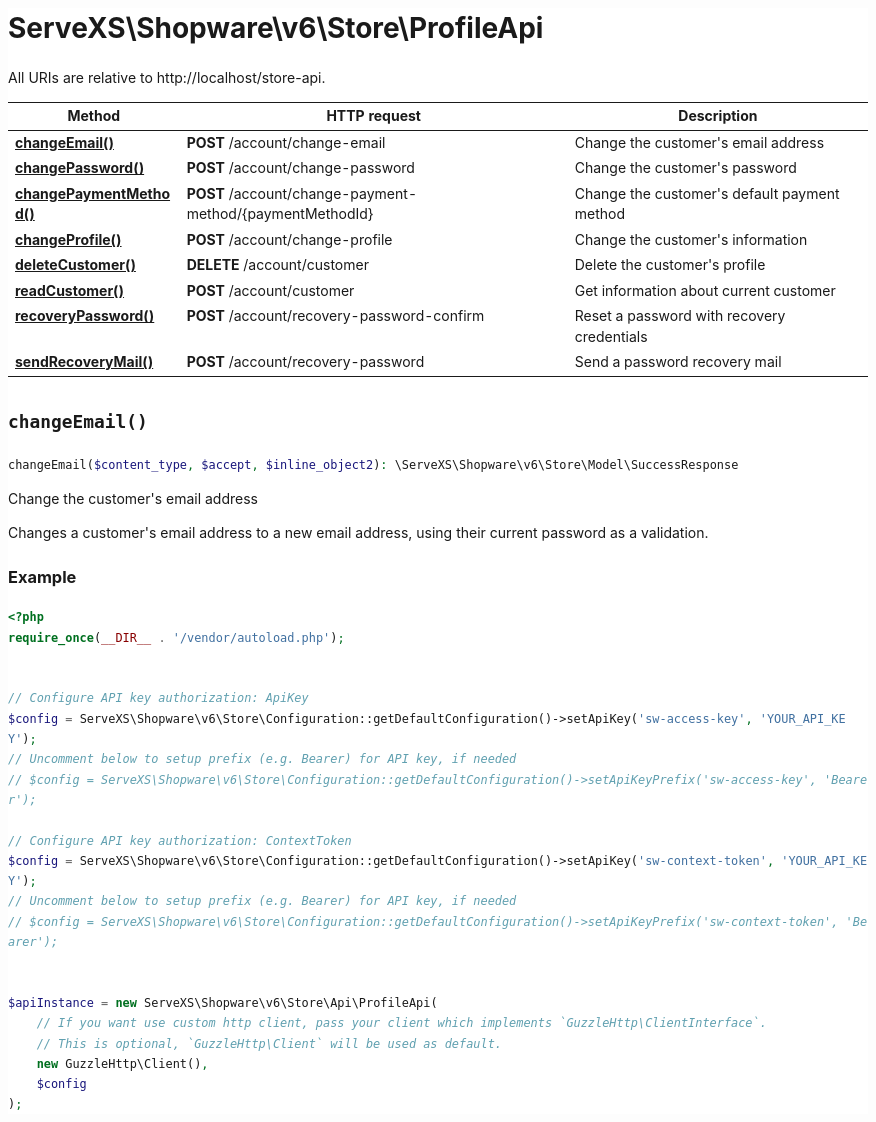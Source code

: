 # ServeXS\Shopware\v6\Store\ProfileApi

All URIs are relative to http://localhost/store-api.

Method | HTTP request | Description
------------- | ------------- | -------------
[**changeEmail()**](ProfileApi.md#changeEmail) | **POST** /account/change-email | Change the customer&#39;s email address
[**changePassword()**](ProfileApi.md#changePassword) | **POST** /account/change-password | Change the customer&#39;s password
[**changePaymentMethod()**](ProfileApi.md#changePaymentMethod) | **POST** /account/change-payment-method/{paymentMethodId} | Change the customer&#39;s default payment method
[**changeProfile()**](ProfileApi.md#changeProfile) | **POST** /account/change-profile | Change the customer&#39;s information
[**deleteCustomer()**](ProfileApi.md#deleteCustomer) | **DELETE** /account/customer | Delete the customer&#39;s profile
[**readCustomer()**](ProfileApi.md#readCustomer) | **POST** /account/customer | Get information about current customer
[**recoveryPassword()**](ProfileApi.md#recoveryPassword) | **POST** /account/recovery-password-confirm | Reset a password with recovery credentials
[**sendRecoveryMail()**](ProfileApi.md#sendRecoveryMail) | **POST** /account/recovery-password | Send a password recovery mail


## `changeEmail()`

```php
changeEmail($content_type, $accept, $inline_object2): \ServeXS\Shopware\v6\Store\Model\SuccessResponse
```

Change the customer's email address

Changes a customer's email address to a new email address, using their current password as a validation.

### Example

```php
<?php
require_once(__DIR__ . '/vendor/autoload.php');


// Configure API key authorization: ApiKey
$config = ServeXS\Shopware\v6\Store\Configuration::getDefaultConfiguration()->setApiKey('sw-access-key', 'YOUR_API_KEY');
// Uncomment below to setup prefix (e.g. Bearer) for API key, if needed
// $config = ServeXS\Shopware\v6\Store\Configuration::getDefaultConfiguration()->setApiKeyPrefix('sw-access-key', 'Bearer');

// Configure API key authorization: ContextToken
$config = ServeXS\Shopware\v6\Store\Configuration::getDefaultConfiguration()->setApiKey('sw-context-token', 'YOUR_API_KEY');
// Uncomment below to setup prefix (e.g. Bearer) for API key, if needed
// $config = ServeXS\Shopware\v6\Store\Configuration::getDefaultConfiguration()->setApiKeyPrefix('sw-context-token', 'Bearer');


$apiInstance = new ServeXS\Shopware\v6\Store\Api\ProfileApi(
    // If you want use custom http client, pass your client which implements `GuzzleHttp\ClientInterface`.
    // This is optional, `GuzzleHttp\Client` will be used as default.
    new GuzzleHttp\Client(),
    $config
);
```